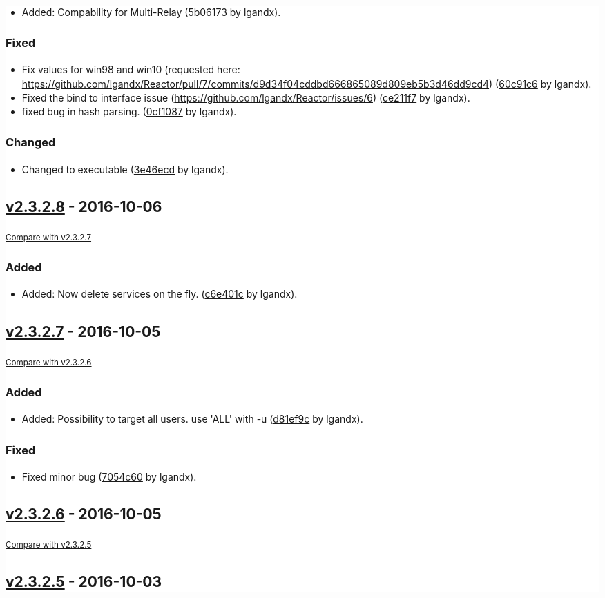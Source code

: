 - Added: Compability for Multi-Relay ([5b06173](https://github.com/lgandx/Reactor/commit/5b0617361ede8df67caad4ca89723ad18a67fa53) by lgandx).

### Fixed

- Fix values for win98 and win10 (requested here: https://github.com/lgandx/Reactor/pull/7/commits/d9d34f04cddbd666865089d809eb5b3d46dd9cd4) ([60c91c6](https://github.com/lgandx/Reactor/commit/60c91c662607c3991cb760c7dd221e81cfb69518) by lgandx).
- Fixed the bind to interface issue (https://github.com/lgandx/Reactor/issues/6) ([ce211f7](https://github.com/lgandx/Reactor/commit/ce211f7fcfa7ea9e3431161fec5075ca63730070) by lgandx).
- fixed bug in hash parsing. ([0cf1087](https://github.com/lgandx/Reactor/commit/0cf1087010088ef1c3fecc7d2ad851c7c49d0639) by lgandx).

### Changed

- Changed to executable ([3e46ecd](https://github.com/lgandx/Reactor/commit/3e46ecd27e53c58c3dc38888a2db1d3340a5a3ab) by lgandx).

## [v2.3.2.8](https://github.com/lgandx/Reactor/releases/tag/v2.3.2.8) - 2016-10-06

<small>[Compare with v2.3.2.7](https://github.com/lgandx/Reactor/compare/v2.3.2.7...v2.3.2.8)</small>

### Added

- Added: Now delete services on the fly. ([c6e401c](https://github.com/lgandx/Reactor/commit/c6e401c2290fbb6c68bbc396915ea3fa7b11b5f0) by lgandx).

## [v2.3.2.7](https://github.com/lgandx/Reactor/releases/tag/v2.3.2.7) - 2016-10-05

<small>[Compare with v2.3.2.6](https://github.com/lgandx/Reactor/compare/v2.3.2.6...v2.3.2.7)</small>

### Added

- Added: Possibility to target all users. use 'ALL' with -u ([d81ef9c](https://github.com/lgandx/Reactor/commit/d81ef9c33ab710f973c68f60cd0b7960f9e4841b) by lgandx).

### Fixed

- Fixed minor bug ([7054c60](https://github.com/lgandx/Reactor/commit/7054c60f38cafc7e1c4d8a6ce39e12afbfc8b482) by lgandx).

## [v2.3.2.6](https://github.com/lgandx/Reactor/releases/tag/v2.3.2.6) - 2016-10-05

<small>[Compare with v2.3.2.5](https://github.com/lgandx/Reactor/compare/v2.3.2.5...v2.3.2.6)</small>

## [v2.3.2.5](https://github.com/lgandx/Reactor/releases/tag/v2.3.2.5) - 2016-10-03
